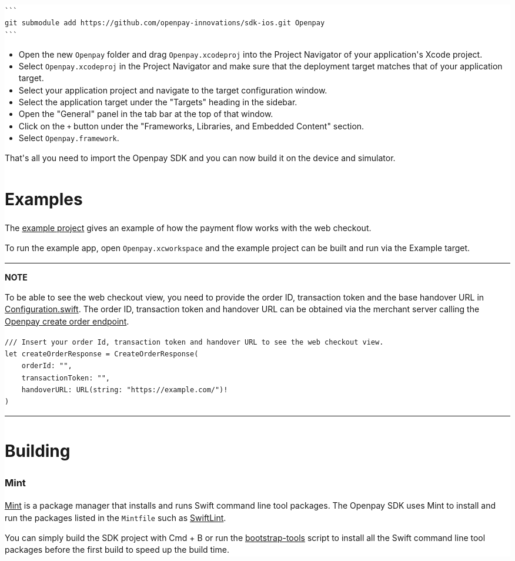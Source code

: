     ```
    git submodule add https://github.com/openpay-innovations/sdk-ios.git Openpay
    ```
- Open the new `Openpay` folder and drag `Openpay.xcodeproj` into the Project Navigator of your application's Xcode project.
- Select `Openpay.xcodeproj` in the Project Navigator and make sure that the deployment target matches that of your application target.
- Select your application project and navigate to the target configuration window.
- Select the application target under the "Targets" heading in the sidebar.
- Open the "General" panel in the tab bar at the top of that window.
- Click on the `+` button under the "Frameworks, Libraries, and Embedded Content" section.
- Select `Openpay.framework`.

That's all you need to import the Openpay SDK and you can now build it on the device and simulator.

# Examples
The [example project](https://github.com/openpay-innovations/sdk-ios/tree/main/Example) gives an example of how the payment flow works with the web checkout.

To run the example app, open `Openpay.xcworkspace` and the example project can be built and run via the Example target.

---
**NOTE**

To be able to see the web checkout view, you need to provide the order ID, transaction token and the base handover URL in [Configuration.swift](https://github.com/openpay-innovations/sdk-ios/Example/Sources/Example/Configuration.swift). The order ID, transaction token and handover URL can be obtained via the merchant server calling the [Openpay create order endpoint](https://developer.openpay.com.au/api.html#tag/Orders/paths/~1orders/post).

```
/// Insert your order Id, transaction token and handover URL to see the web checkout view.
let createOrderResponse = CreateOrderResponse(
    orderId: "",
    transactionToken: "",
    handoverURL: URL(string: "https://example.com/")!
)
```

---


# Building
### Mint
[Mint](https://github.com/yonaskolb/Mint) is a package manager that installs and runs Swift command line tool packages. The Openpay SDK uses Mint to install and run the packages listed in the `Mintfile` such as [SwiftLint](https://github.com/realm/SwiftLint).

You can simply build the SDK project with Cmd + B or run the [bootstrap-tools](https://github.com/openpay-innovations/sdk-ios/tree/main/Support/Scripts/BuildPhase/bootstrap-tools) script to install all the Swift command line tool packages before the first build to speed up the build time.
